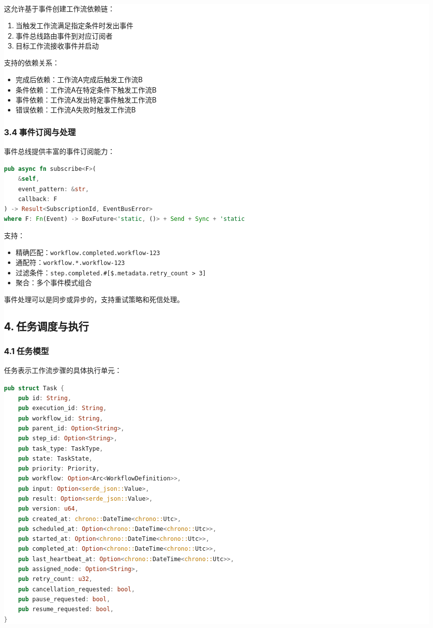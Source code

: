 这允许基于事件创建工作流依赖链：

1. 当触发工作流满足指定条件时发出事件
2. 事件总线路由事件到对应订阅者
3. 目标工作流接收事件并启动

支持的依赖关系：

- 完成后依赖：工作流A完成后触发工作流B
- 条件依赖：工作流A在特定条件下触发工作流B
- 事件依赖：工作流A发出特定事件触发工作流B
- 错误依赖：工作流A失败时触发工作流B

### 3.4 事件订阅与处理

事件总线提供丰富的事件订阅能力：

```rust
pub async fn subscribe<F>(
    &self, 
    event_pattern: &str, 
    callback: F
) -> Result<SubscriptionId, EventBusError>
where F: Fn(Event) -> BoxFuture<'static, ()> + Send + Sync + 'static
```

支持：

- 精确匹配：`workflow.completed.workflow-123`
- 通配符：`workflow.*.workflow-123`
- 过滤条件：`step.completed.#[$.metadata.retry_count > 3]`
- 聚合：多个事件模式组合

事件处理可以是同步或异步的，支持重试策略和死信处理。

## 4. 任务调度与执行

### 4.1 任务模型

任务表示工作流步骤的具体执行单元：

```rust
pub struct Task {
    pub id: String,
    pub execution_id: String,
    pub workflow_id: String,
    pub parent_id: Option<String>,
    pub step_id: Option<String>,
    pub task_type: TaskType,
    pub state: TaskState,
    pub priority: Priority,
    pub workflow: Option<Arc<WorkflowDefinition>>,
    pub input: Option<serde_json::Value>,
    pub result: Option<serde_json::Value>,
    pub version: u64,
    pub created_at: chrono::DateTime<chrono::Utc>,
    pub scheduled_at: Option<chrono::DateTime<chrono::Utc>>,
    pub started_at: Option<chrono::DateTime<chrono::Utc>>,
    pub completed_at: Option<chrono::DateTime<chrono::Utc>>,
    pub last_heartbeat_at: Option<chrono::DateTime<chrono::Utc>>,
    pub assigned_node: Option<String>,
    pub retry_count: u32,
    pub cancellation_requested: bool,
    pub pause_requested: bool,
    pub resume_requested: bool,
}
```

